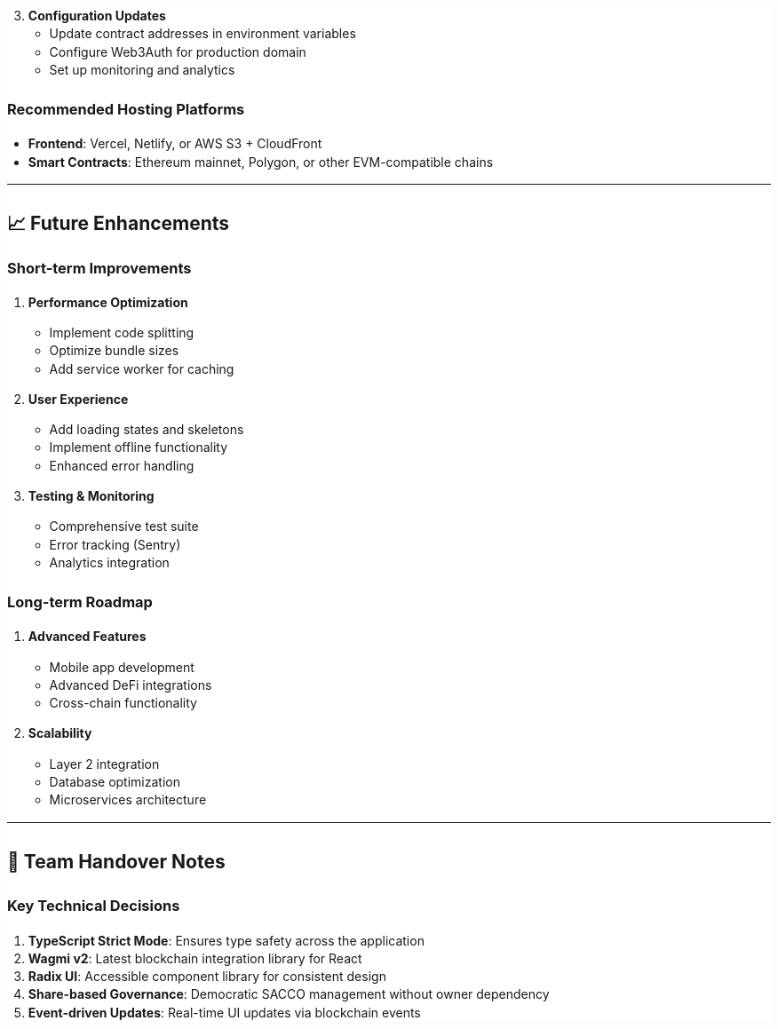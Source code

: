 3. **Configuration Updates**
   - Update contract addresses in environment variables
   - Configure Web3Auth for production domain
   - Set up monitoring and analytics

### Recommended Hosting Platforms
- **Frontend**: Vercel, Netlify, or AWS S3 + CloudFront
- **Smart Contracts**: Ethereum mainnet, Polygon, or other EVM-compatible chains

---

## 📈 Future Enhancements

### Short-term Improvements
1. **Performance Optimization**
   - Implement code splitting
   - Optimize bundle sizes
   - Add service worker for caching

2. **User Experience**
   - Add loading states and skeletons
   - Implement offline functionality
   - Enhanced error handling

3. **Testing & Monitoring**
   - Comprehensive test suite
   - Error tracking (Sentry)
   - Analytics integration

### Long-term Roadmap
1. **Advanced Features**
   - Mobile app development
   - Advanced DeFi integrations
   - Cross-chain functionality

2. **Scalability**
   - Layer 2 integration
   - Database optimization
   - Microservices architecture

---

## 👥 Team Handover Notes

### Key Technical Decisions
1. **TypeScript Strict Mode**: Ensures type safety across the application
2. **Wagmi v2**: Latest blockchain integration library for React
3. **Radix UI**: Accessible component library for consistent design
4. **Share-based Governance**: Democratic SACCO management without owner dependency
5. **Event-driven Updates**: Real-time UI updates via blockchain events
